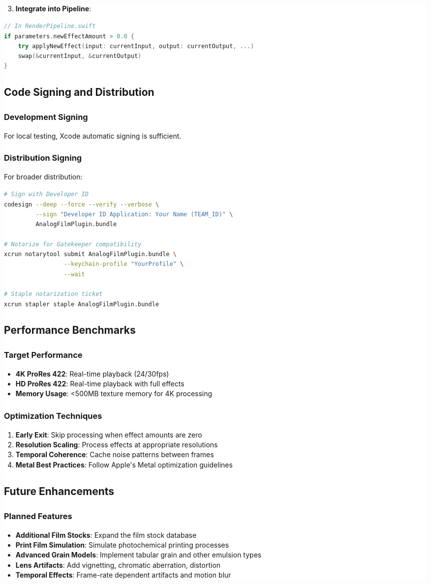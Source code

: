 3. **Integrate into Pipeline**:
```swift
// In RenderPipeline.swift
if parameters.newEffectAmount > 0.0 {
    try applyNewEffect(input: currentInput, output: currentOutput, ...)
    swap(&currentInput, &currentOutput)
}
```

## Code Signing and Distribution

### Development Signing
For local testing, Xcode automatic signing is sufficient.

### Distribution Signing
For broader distribution:

```bash
# Sign with Developer ID
codesign --deep --force --verify --verbose \
         --sign "Developer ID Application: Your Name (TEAM_ID)" \
         AnalogFilmPlugin.bundle

# Notarize for Gatekeeper compatibility
xcrun notarytool submit AnalogFilmPlugin.bundle \
                 --keychain-profile "YourProfile" \
                 --wait

# Staple notarization ticket
xcrun stapler staple AnalogFilmPlugin.bundle
```

## Performance Benchmarks

### Target Performance
- **4K ProRes 422**: Real-time playback (24/30fps)
- **HD ProRes 422**: Real-time playback with full effects
- **Memory Usage**: <500MB texture memory for 4K processing

### Optimization Techniques
1. **Early Exit**: Skip processing when effect amounts are zero
2. **Resolution Scaling**: Process effects at appropriate resolutions
3. **Temporal Coherence**: Cache noise patterns between frames
4. **Metal Best Practices**: Follow Apple's Metal optimization guidelines

## Future Enhancements

### Planned Features
- **Additional Film Stocks**: Expand the film stock database
- **Print Film Simulation**: Simulate photochemical printing processes
- **Advanced Grain Models**: Implement tabular grain and other emulsion types
- **Lens Artifacts**: Add vignetting, chromatic aberration, distortion
- **Temporal Effects**: Frame-rate dependent artifacts and motion blur
